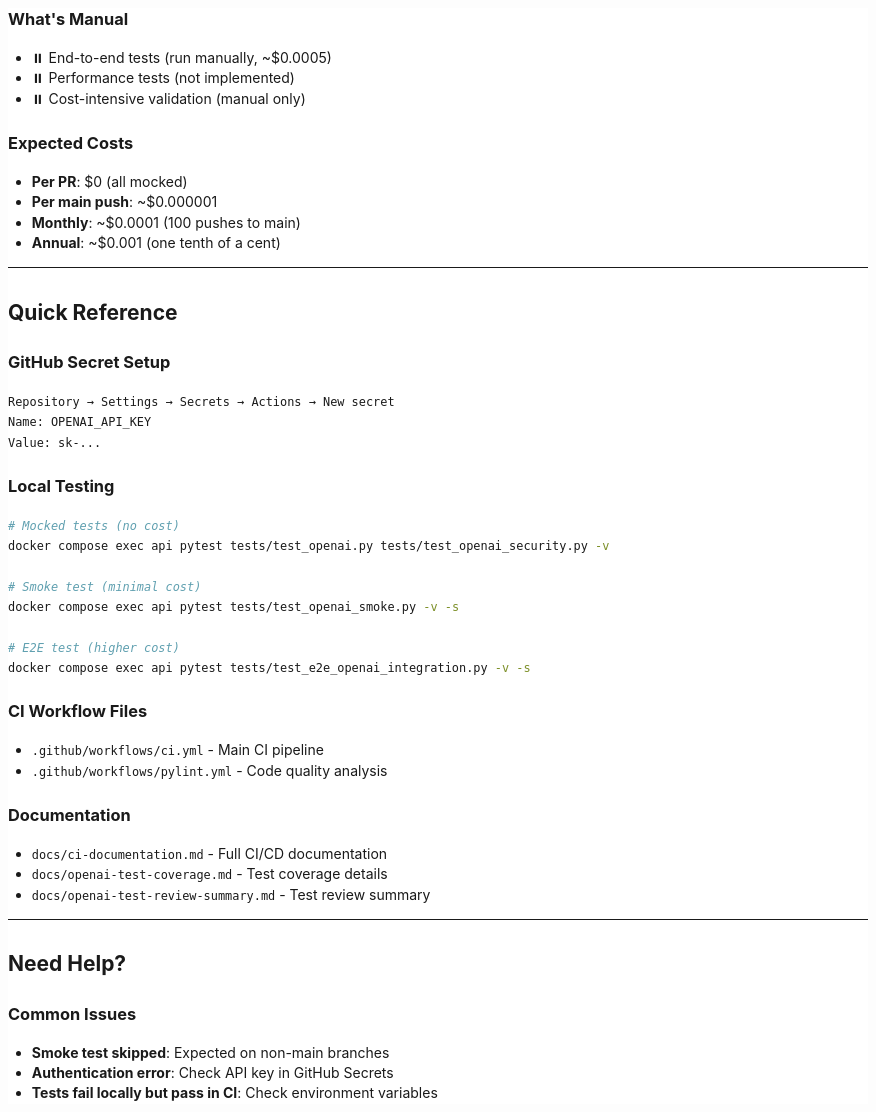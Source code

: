 ### What's Manual
- ⏸️ End-to-end tests (run manually, ~$0.0005)
- ⏸️ Performance tests (not implemented)
- ⏸️ Cost-intensive validation (manual only)

### Expected Costs
- **Per PR**: $0 (all mocked)
- **Per main push**: ~$0.000001
- **Monthly**: ~$0.0001 (100 pushes to main)
- **Annual**: ~$0.001 (one tenth of a cent)

---

## Quick Reference

### GitHub Secret Setup
```
Repository → Settings → Secrets → Actions → New secret
Name: OPENAI_API_KEY
Value: sk-...
```

### Local Testing
```bash
# Mocked tests (no cost)
docker compose exec api pytest tests/test_openai.py tests/test_openai_security.py -v

# Smoke test (minimal cost)
docker compose exec api pytest tests/test_openai_smoke.py -v -s

# E2E test (higher cost)
docker compose exec api pytest tests/test_e2e_openai_integration.py -v -s
```

### CI Workflow Files
- `.github/workflows/ci.yml` - Main CI pipeline
- `.github/workflows/pylint.yml` - Code quality analysis

### Documentation
- `docs/ci-documentation.md` - Full CI/CD documentation
- `docs/openai-test-coverage.md` - Test coverage details
- `docs/openai-test-review-summary.md` - Test review summary

---

## Need Help?

### Common Issues
- **Smoke test skipped**: Expected on non-main branches
- **Authentication error**: Check API key in GitHub Secrets
- **Tests fail locally but pass in CI**: Check environment variables
